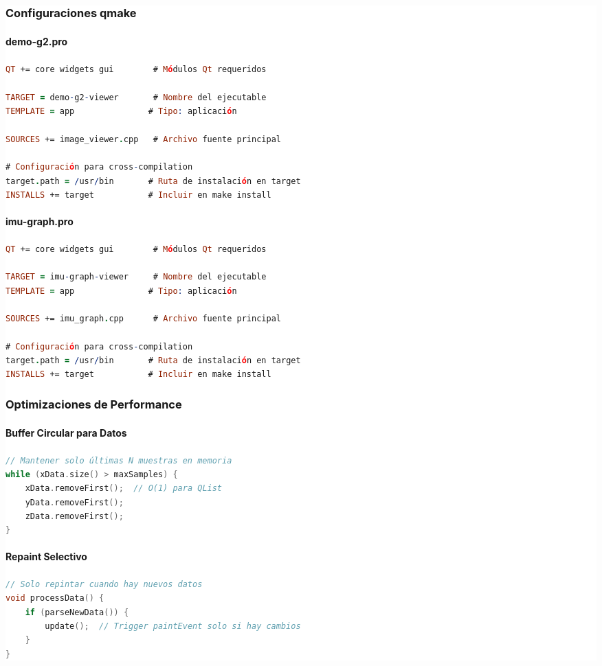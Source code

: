 ### **Configuraciones qmake**

#### **demo-g2.pro**
```pro
QT += core widgets gui        # Módulos Qt requeridos

TARGET = demo-g2-viewer       # Nombre del ejecutable
TEMPLATE = app               # Tipo: aplicación

SOURCES += image_viewer.cpp   # Archivo fuente principal

# Configuración para cross-compilation
target.path = /usr/bin       # Ruta de instalación en target
INSTALLS += target           # Incluir en make install
```

#### **imu-graph.pro** 
```pro
QT += core widgets gui        # Módulos Qt requeridos

TARGET = imu-graph-viewer     # Nombre del ejecutable  
TEMPLATE = app               # Tipo: aplicación

SOURCES += imu_graph.cpp      # Archivo fuente principal

# Configuración para cross-compilation
target.path = /usr/bin       # Ruta de instalación en target
INSTALLS += target           # Incluir en make install
```

### **Optimizaciones de Performance**

#### **Buffer Circular para Datos**
```cpp
// Mantener solo últimas N muestras en memoria
while (xData.size() > maxSamples) {
    xData.removeFirst();  // O(1) para QList
    yData.removeFirst();
    zData.removeFirst();
}
```

#### **Repaint Selectivo**
```cpp
// Solo repintar cuando hay nuevos datos
void processData() {
    if (parseNewData()) {
        update();  // Trigger paintEvent solo si hay cambios
    }
}
```
